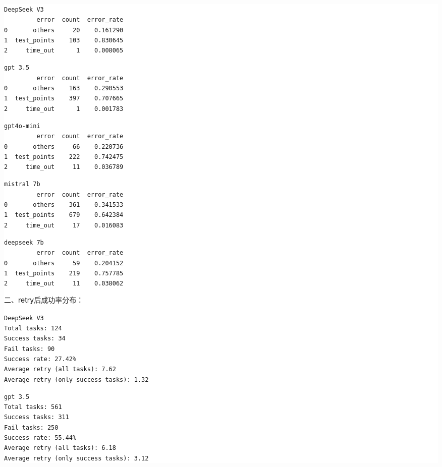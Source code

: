 ```
DeepSeek V3
         error  count  error_rate
0       others     20    0.161290
1  test_points    103    0.830645
2     time_out      1    0.008065
```

```
gpt 3.5
         error  count  error_rate
0       others    163    0.290553
1  test_points    397    0.707665
2     time_out      1    0.001783
```

```
gpt4o-mini
         error  count  error_rate
0       others     66    0.220736
1  test_points    222    0.742475
2     time_out     11    0.036789
```

```
mistral 7b
         error  count  error_rate
0       others    361    0.341533
1  test_points    679    0.642384
2     time_out     17    0.016083
```

```
deepseek 7b
         error  count  error_rate
0       others     59    0.204152
1  test_points    219    0.757785
2     time_out     11    0.038062
```

二、retry后成功率分布：
```
DeepSeek V3
Total tasks: 124
Success tasks: 34
Fail tasks: 90
Success rate: 27.42%
Average retry (all tasks): 7.62
Average retry (only success tasks): 1.32
```

```
gpt 3.5
Total tasks: 561
Success tasks: 311
Fail tasks: 250
Success rate: 55.44%
Average retry (all tasks): 6.18
Average retry (only success tasks): 3.12
```
